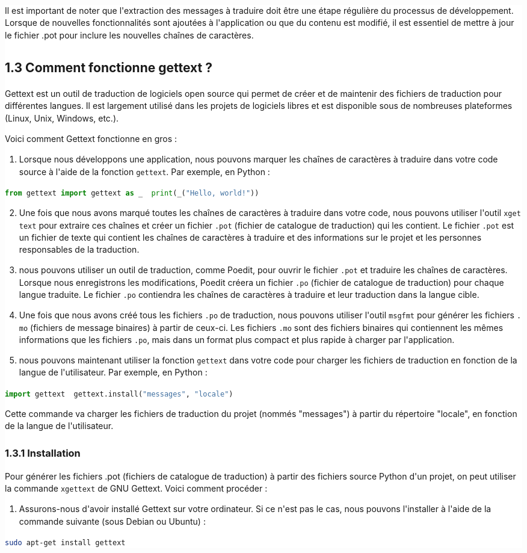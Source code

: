 Il est important de noter que l'extraction des messages à traduire doit être une étape régulière du processus de développement. Lorsque de nouvelles fonctionnalités sont ajoutées à l'application ou que du contenu est modifié, il est essentiel de mettre à jour le fichier .pot pour inclure les nouvelles chaînes de caractères.

## 1.3 Comment fonctionne gettext ?

Gettext est un outil de traduction de logiciels open source qui permet de créer et de maintenir des fichiers de traduction pour différentes langues. Il est largement utilisé dans les projets de logiciels libres et est disponible sous de nombreuses plateformes (Linux, Unix, Windows, etc.).

Voici comment Gettext fonctionne en gros :

1.  Lorsque nous développons une application, nous pouvons marquer les chaînes de caractères à traduire dans votre code source à l'aide de la fonction `gettext`. Par exemple, en Python :

```python
from gettext import gettext as _  print(_("Hello, world!"))
```

2.  Une fois que nous avons marqué toutes les chaînes de caractères à traduire dans votre code, nous pouvons utiliser l'outil `xgettext` pour extraire ces chaînes et créer un fichier `.pot` (fichier de catalogue de traduction) qui les contient. Le fichier `.pot` est un fichier de texte qui contient les chaînes de caractères à traduire et des informations sur le projet et les personnes responsables de la traduction.
    
3.  nous pouvons utiliser un outil de traduction, comme Poedit, pour ouvrir le fichier `.pot` et traduire les chaînes de caractères. Lorsque nous enregistrons les modifications, Poedit créera un fichier `.po` (fichier de catalogue de traduction) pour chaque langue traduite. Le fichier `.po` contiendra les chaînes de caractères à traduire et leur traduction dans la langue cible.
    
5.  Une fois que nous avons créé tous les fichiers `.po` de traduction, nous pouvons utiliser l'outil `msgfmt` pour générer les fichiers `.mo` (fichiers de message binaires) à partir de ceux-ci. Les fichiers `.mo` sont des fichiers binaires qui contiennent les mêmes informations que les fichiers `.po`, mais dans un format plus compact et plus rapide à charger par l'application.
    
6.  nous pouvons maintenant utiliser la fonction `gettext` dans votre code pour charger les fichiers de traduction en fonction de la langue de l'utilisateur. Par exemple, en Python :
    
```python
import gettext  gettext.install("messages", "locale")
```

Cette commande va charger les fichiers de traduction du projet (nommés "messages") à partir du répertoire "locale", en fonction de la langue de l'utilisateur.

### 1.3.1 Installation
Pour générer les fichiers .pot (fichiers de catalogue de traduction) à partir des fichiers source Python d'un projet, on peut utiliser la commande `xgettext` de GNU Gettext. Voici comment procéder :

1.  Assurons-nous d'avoir installé Gettext sur votre ordinateur. Si ce n'est pas le cas, nous pouvons l'installer à l'aide de la commande suivante (sous Debian ou Ubuntu) :

```bash
sudo apt-get install gettext
```
